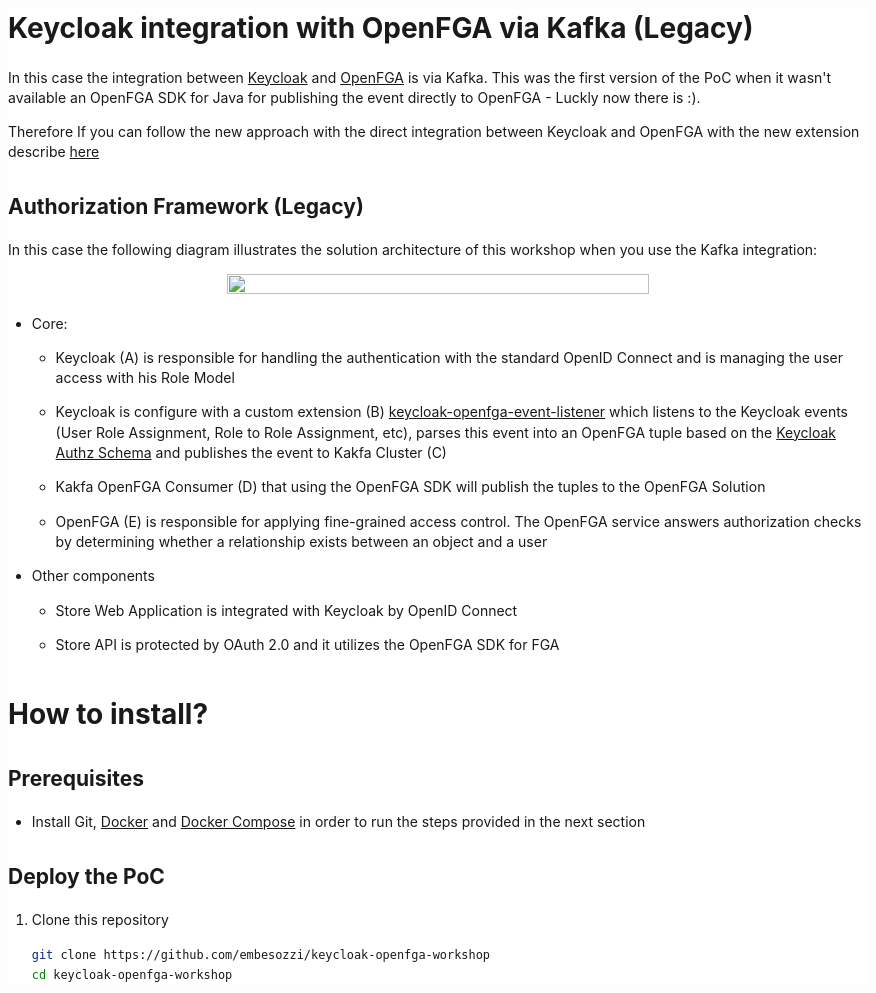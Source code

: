 # Keycloak integration with OpenFGA via Kafka (Legacy)

In this case the integration between [Keycloak](https://www.keycloak.org/) and [OpenFGA](https://openfga.dev/) is via Kafka. This was the first version of the PoC when it wasn't available an OpenFGA SDK for Java for publishing the event directly to OpenFGA - Luckly now there is :).

Therefore If you can follow the new approach with the direct integration between Keycloak and OpenFGA with the new extension describe [here](../README.md)

## Authorization Framework (Legacy)

In this case the following diagram illustrates the solution architecture of this workshop when you use the Kafka integration:

<p align="center">
  <img width="70%" height="70%" src="../doc/images/legacy-solution-architecture.png">
</p>

* Core:

  * Keycloak (A) is responsible for handling the authentication with the standard OpenID Connect and is managing the user access with his Role Model

  * Keycloak is configure with a custom extension (B) [keycloak-openfga-event-listener](https://github.com/embesozzi/keycloak-openfga-event-listener) which listens to the Keycloak events (User Role Assignment, Role to Role Assignment, etc), parses this event into an OpenFGA tuple based on the [Keycloak Authz Schema](openfga/keycloak-authorization-model.json) and publishes the event to Kakfa Cluster (C)

  * Kakfa OpenFGA Consumer (D) that using the OpenFGA SDK will publish the tuples to the OpenFGA Solution

  * OpenFGA (E) is responsible for applying fine-grained access control. The OpenFGA service answers authorization checks by determining whether a relationship exists between an object and a user

* Other components

  * Store Web Application is integrated with Keycloak by OpenID Connect

  * Store API is protected by OAuth 2.0 and it utilizes the OpenFGA SDK for FGA

# How to install?

## Prerequisites

* Install Git, [Docker](https://www.docker.com/get-docker) and [Docker Compose](https://docs.docker.com/compose/install/#install-compose) in order to run the steps provided in the next section<br>

## Deploy the PoC

1. Clone this repository

    ````bash
    git clone https://github.com/embesozzi/keycloak-openfga-workshop
    cd keycloak-openfga-workshop
    ````
